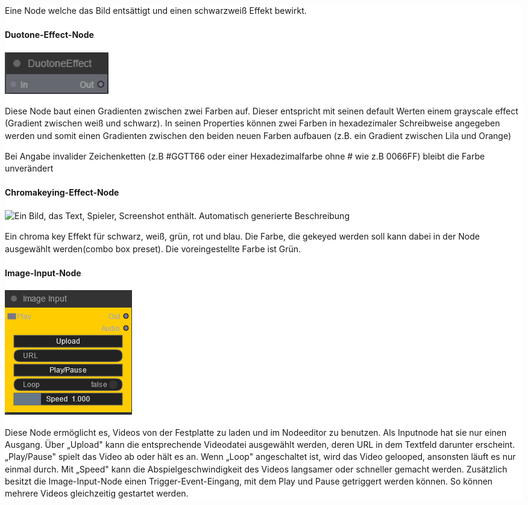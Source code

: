 Eine Node welche das Bild entsättigt und einen schwarzweiß Effekt
bewirkt.

#### Duotone-Effect-Node

![](media/image9.png)

Diese Node baut einen Gradienten zwischen zwei Farben auf. Dieser
entspricht mit seinen default Werten einem grayscale effect (Gradient
zwischen weiß und schwarz). In seinen Properties können zwei Farben in
hexadezimaler Schreibweise angegeben werden und somit einen Gradienten
zwischen den beiden neuen Farben aufbauen (z.B. ein Gradient zwischen
Lila und Orange)

Bei Angabe invalider Zeichenketten (z.B #GGTT66 oder einer
Hexadezimalfarbe ohne \# wie z.B 0066FF) bleibt die Farbe unverändert

#### Chromakeying-Effect-Node

![Ein Bild, das Text, Spieler, Screenshot enthält. Automatisch
generierte Beschreibung](media/image10.png)

Ein chroma key Effekt für schwarz, weiß, grün, rot und blau. Die Farbe,
die gekeyed werden soll kann dabei in der Node ausgewählt werden(combo
box preset). Die voreingestellte Farbe ist Grün.

#### Image-Input-Node

![](media/image11.png)

Diese Node ermöglicht es, Videos von der Festplatte zu laden und im
Nodeeditor zu benutzen. Als Inputnode hat sie nur einen Ausgang. Über
„Upload" kann die entsprechende Videodatei ausgewählt werden, deren URL
in dem Textfeld darunter erscheint. „Play/Pause" spielt das Video ab
oder hält es an. Wenn „Loop" angeschaltet ist, wird das Video gelooped,
ansonsten läuft es nur einmal durch. Mit „Speed" kann die
Abspielgeschwindigkeit des Videos langsamer oder schneller gemacht
werden. Zusätzlich besitzt die Image-Input-Node einen
Trigger-Event-Eingang, mit dem Play und Pause getriggert werden können.
So können mehrere Videos gleichzeitig gestartet werden.
